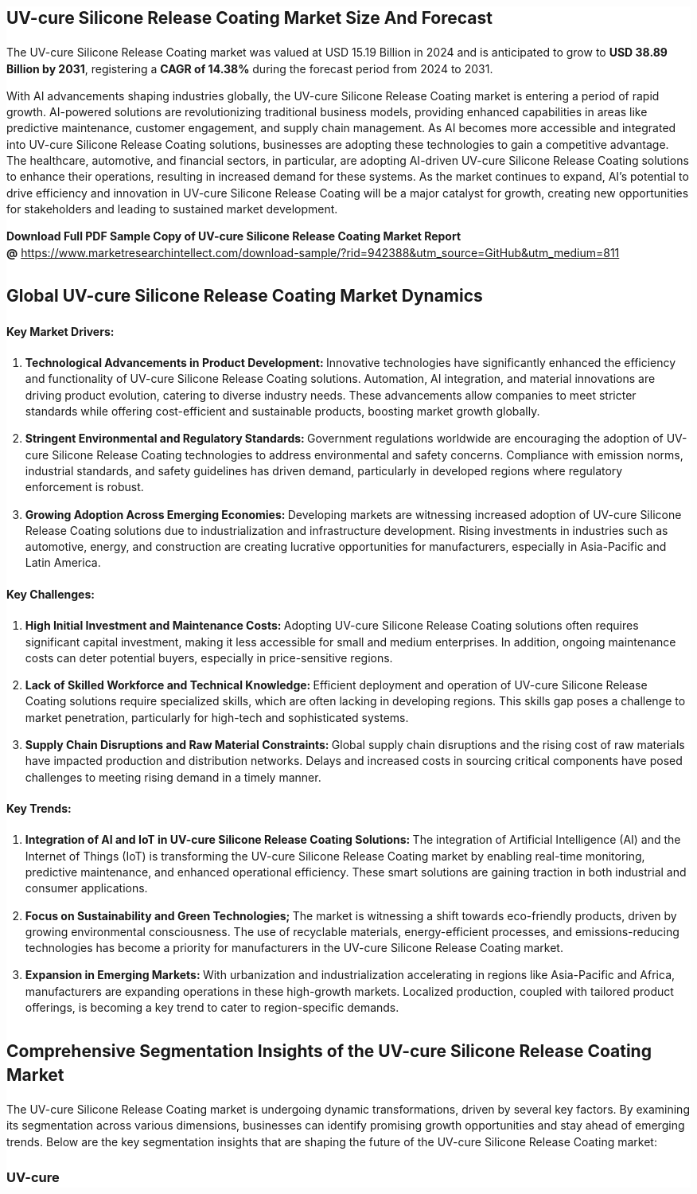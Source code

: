 <h2>UV-cure Silicone Release Coating Market Size And Forecast</h2><p>The UV-cure Silicone Release Coating market was valued at USD 15.19 Billion in 2024 and is anticipated to grow to <strong>USD 38.89 Billion by 2031</strong>, registering a <strong>CAGR of 14.38%</strong> during the forecast period from 2024 to 2031.</p><p>With AI advancements shaping industries globally, the UV-cure Silicone Release Coating market is entering a period of rapid growth. AI-powered solutions are revolutionizing traditional business models, providing enhanced capabilities in areas like predictive maintenance, customer engagement, and supply chain management. As AI becomes more accessible and integrated into UV-cure Silicone Release Coating solutions, businesses are adopting these technologies to gain a competitive advantage. The healthcare, automotive, and financial sectors, in particular, are adopting AI-driven UV-cure Silicone Release Coating solutions to enhance their operations, resulting in increased demand for these systems. As the market continues to expand, AI’s potential to drive efficiency and innovation in UV-cure Silicone Release Coating will be a major catalyst for growth, creating new opportunities for stakeholders and leading to sustained market development.</p><p><strong>Download Full PDF Sample Copy of UV-cure Silicone Release Coating Market Report @</strong>&nbsp;<a href="https://www.marketresearchintellect.com/download-sample/?rid=942388&amp;utm_source=GitHub&amp;utm_medium=811">https://www.marketresearchintellect.com/download-sample/?rid=942388&amp;utm_source=GitHub&amp;utm_medium=811</a></p><h2>Global UV-cure Silicone Release Coating Market Dynamics</h2><h4><strong>Key Market Drivers:</strong></h4><ol><li><p><strong>Technological Advancements in Product Development:&nbsp;</strong>Innovative technologies have significantly enhanced the efficiency and functionality of UV-cure Silicone Release Coating solutions. Automation, AI integration, and material innovations are driving product evolution, catering to diverse industry needs. These advancements allow companies to meet stricter standards while offering cost-efficient and sustainable products, boosting market growth globally.</p></li><li><p><strong>Stringent Environmental and Regulatory Standards:&nbsp;</strong>Government regulations worldwide are encouraging the adoption of UV-cure Silicone Release Coating technologies to address environmental and safety concerns. Compliance with emission norms, industrial standards, and safety guidelines has driven demand, particularly in developed regions where regulatory enforcement is robust.</p></li><li><p><strong>Growing Adoption Across Emerging Economies:&nbsp;</strong>Developing markets are witnessing increased adoption of UV-cure Silicone Release Coating solutions due to industrialization and infrastructure development. Rising investments in industries such as automotive, energy, and construction are creating lucrative opportunities for manufacturers, especially in Asia-Pacific and Latin America.</p></li></ol><h4><strong>Key Challenges:</strong></h4><ol><li><p><strong>High Initial Investment and Maintenance Costs:&nbsp;</strong>Adopting UV-cure Silicone Release Coating solutions often requires significant capital investment, making it less accessible for small and medium enterprises. In addition, ongoing maintenance costs can deter potential buyers, especially in price-sensitive regions.</p></li><li><p><strong>Lack of Skilled Workforce and Technical Knowledge:&nbsp;</strong>Efficient deployment and operation of UV-cure Silicone Release Coating solutions require specialized skills, which are often lacking in developing regions. This skills gap poses a challenge to market penetration, particularly for high-tech and sophisticated systems.</p></li><li><p><strong>Supply Chain Disruptions and Raw Material Constraints:&nbsp;</strong>Global supply chain disruptions and the rising cost of raw materials have impacted production and distribution networks. Delays and increased costs in sourcing critical components have posed challenges to meeting rising demand in a timely manner.</p></li></ol><h4><strong>Key Trends:</strong></h4><ol><li><p><strong>Integration of AI and IoT in UV-cure Silicone Release Coating Solutions:&nbsp;</strong>The integration of Artificial Intelligence (AI) and the Internet of Things (IoT) is transforming the UV-cure Silicone Release Coating market by enabling real-time monitoring, predictive maintenance, and enhanced operational efficiency. These smart solutions are gaining traction in both industrial and consumer applications.</p></li><li><p><strong>Focus on Sustainability and Green Technologies;&nbsp;</strong>The market is witnessing a shift towards eco-friendly products, driven by growing environmental consciousness. The use of recyclable materials, energy-efficient processes, and emissions-reducing technologies has become a priority for manufacturers in the UV-cure Silicone Release Coating market.</p></li><li><p><strong>Expansion in Emerging Markets:&nbsp;</strong>With urbanization and industrialization accelerating in regions like Asia-Pacific and Africa, manufacturers are expanding operations in these high-growth markets. Localized production, coupled with tailored product offerings, is becoming a key trend to cater to region-specific demands.</p></li></ol><div class="article-main__content" data-test-id="publishing-text-block"><h2>Comprehensive Segmentation Insights of the UV-cure Silicone Release Coating Market</h2><p>The UV-cure Silicone Release Coating market is undergoing dynamic transformations, driven by several key factors. By examining its segmentation across various dimensions, businesses can identify promising growth opportunities and stay ahead of emerging trends. Below are the key segmentation insights that are shaping the future of the UV-cure Silicone Release Coating market:</p><h3><strong>UV-cure